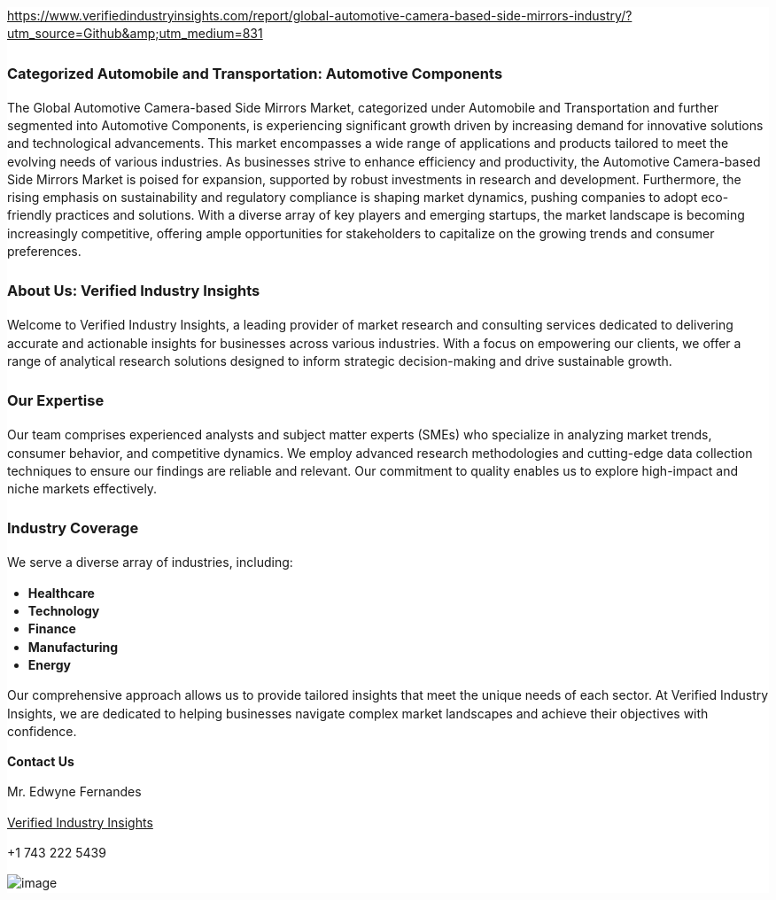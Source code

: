 </strong><a href="https://www.verifiedindustryinsights.com/report/global-automotive-camera-based-side-mirrors-industry/?utm_source=Github&amp;utm_medium=831">https://www.verifiedindustryinsights.com/report/global-automotive-camera-based-side-mirrors-industry/?utm_source=Github&amp;utm_medium=831</a>&nbsp;</p><h3>Categorized Automobile and Transportation: Automotive Components </h3><p>The Global Automotive Camera-based Side Mirrors Market, categorized under Automobile and Transportation and further segmented into Automotive Components, is experiencing significant growth driven by increasing demand for innovative solutions and technological advancements. This market encompasses a wide range of applications and products tailored to meet the evolving needs of various industries. As businesses strive to enhance efficiency and productivity, the Automotive Camera-based Side Mirrors Market is poised for expansion, supported by robust investments in research and development. Furthermore, the rising emphasis on sustainability and regulatory compliance is shaping market dynamics, pushing companies to adopt eco-friendly practices and solutions. With a diverse array of key players and emerging startups, the market landscape is becoming increasingly competitive, offering ample opportunities for stakeholders to capitalize on the growing trends and consumer preferences.</p><h3>About Us: Verified Industry Insights</h3><p>Welcome to Verified Industry Insights, a leading provider of market research and consulting services dedicated to delivering accurate and actionable insights for businesses across various industries. With a focus on empowering our clients, we offer a range of analytical research solutions designed to inform strategic decision-making and drive sustainable growth.</p><h3>Our Expertise</h3><p>Our team comprises experienced analysts and subject matter experts (SMEs) who specialize in analyzing market trends, consumer behavior, and competitive dynamics. We employ advanced research methodologies and cutting-edge data collection techniques to ensure our findings are reliable and relevant. Our commitment to quality enables us to explore high-impact and niche markets effectively.</p><h3>Industry Coverage</h3><p>We serve a diverse array of industries, including:</p><ul><li><strong>Healthcare</strong></li><li><strong>Technology</strong></li><li><strong>Finance</strong></li><li><strong>Manufacturing</strong></li><li><strong>Energy</strong></li></ul><p>Our comprehensive approach allows us to provide tailored insights that meet the unique needs of each sector. At Verified Industry Insights, we are dedicated to helping businesses navigate complex market landscapes and achieve their objectives with confidence.</p><p><strong>Contact Us</strong></p><p>Mr. Edwyne Fernandes</p><p><a href="https://www.verifiedindustryinsights.com/">Verified Industry Insights</a></p><p>+1 743 222 5439</p>
![image](https://github.com/user-attachments/assets/f9848916-223a-430c-9c63-f1c44cfdd672)
